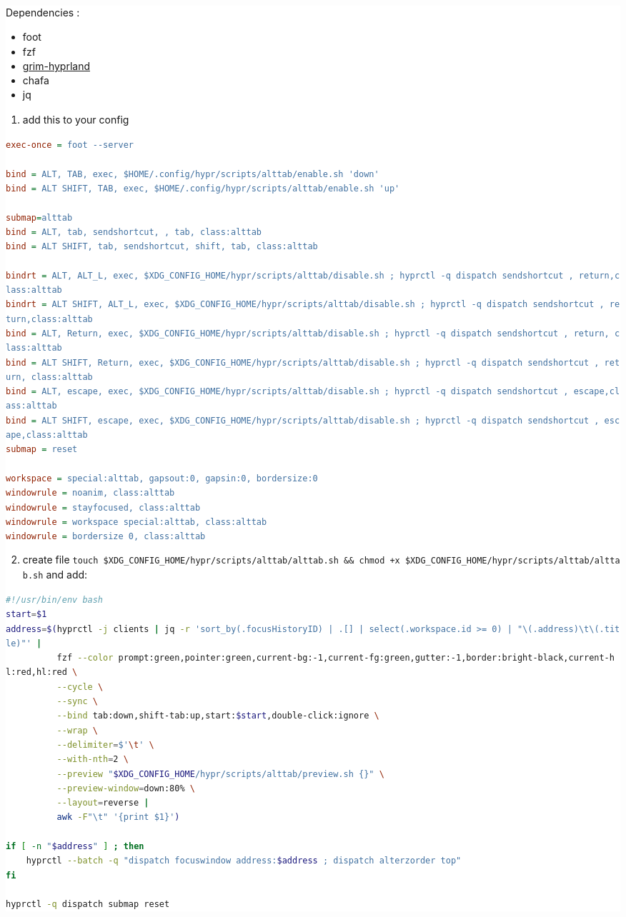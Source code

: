 Dependencies :
- foot
- fzf
- [grim-hyprland](https://github.com/eriedaberrie/grim-hyprland)
- chafa
- jq

1. add this to your config

```ini
exec-once = foot --server

bind = ALT, TAB, exec, $HOME/.config/hypr/scripts/alttab/enable.sh 'down'
bind = ALT SHIFT, TAB, exec, $HOME/.config/hypr/scripts/alttab/enable.sh 'up'

submap=alttab
bind = ALT, tab, sendshortcut, , tab, class:alttab
bind = ALT SHIFT, tab, sendshortcut, shift, tab, class:alttab

bindrt = ALT, ALT_L, exec, $XDG_CONFIG_HOME/hypr/scripts/alttab/disable.sh ; hyprctl -q dispatch sendshortcut , return,class:alttab
bindrt = ALT SHIFT, ALT_L, exec, $XDG_CONFIG_HOME/hypr/scripts/alttab/disable.sh ; hyprctl -q dispatch sendshortcut , return,class:alttab
bind = ALT, Return, exec, $XDG_CONFIG_HOME/hypr/scripts/alttab/disable.sh ; hyprctl -q dispatch sendshortcut , return, class:alttab
bind = ALT SHIFT, Return, exec, $XDG_CONFIG_HOME/hypr/scripts/alttab/disable.sh ; hyprctl -q dispatch sendshortcut , return, class:alttab
bind = ALT, escape, exec, $XDG_CONFIG_HOME/hypr/scripts/alttab/disable.sh ; hyprctl -q dispatch sendshortcut , escape,class:alttab
bind = ALT SHIFT, escape, exec, $XDG_CONFIG_HOME/hypr/scripts/alttab/disable.sh ; hyprctl -q dispatch sendshortcut , escape,class:alttab
submap = reset

workspace = special:alttab, gapsout:0, gapsin:0, bordersize:0
windowrule = noanim, class:alttab
windowrule = stayfocused, class:alttab
windowrule = workspace special:alttab, class:alttab
windowrule = bordersize 0, class:alttab
```

2. create file `touch $XDG_CONFIG_HOME/hypr/scripts/alttab/alttab.sh && chmod +x $XDG_CONFIG_HOME/hypr/scripts/alttab/alttab.sh` and add:

```bash {filename="alttab.sh"}
#!/usr/bin/env bash
start=$1
address=$(hyprctl -j clients | jq -r 'sort_by(.focusHistoryID) | .[] | select(.workspace.id >= 0) | "\(.address)\t\(.title)"' |
	      fzf --color prompt:green,pointer:green,current-bg:-1,current-fg:green,gutter:-1,border:bright-black,current-hl:red,hl:red \
		  --cycle \
		  --sync \
		  --bind tab:down,shift-tab:up,start:$start,double-click:ignore \
		  --wrap \
		  --delimiter=$'\t' \
		  --with-nth=2 \
		  --preview "$XDG_CONFIG_HOME/hypr/scripts/alttab/preview.sh {}" \
		  --preview-window=down:80% \
		  --layout=reverse |
	      awk -F"\t" '{print $1}')

if [ -n "$address" ] ; then
    hyprctl --batch -q "dispatch focuswindow address:$address ; dispatch alterzorder top"
fi

hyprctl -q dispatch submap reset
```